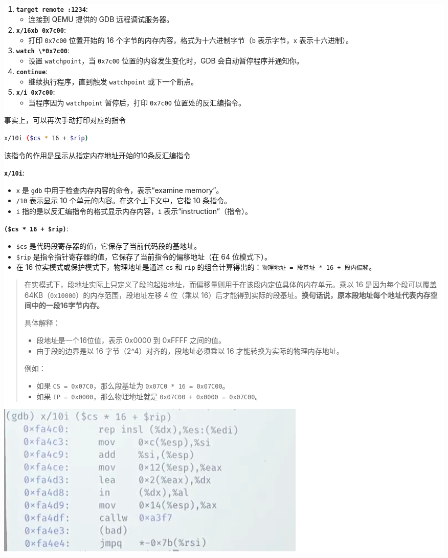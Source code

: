 1. **`target remote :1234`**:
   - 连接到 QEMU 提供的 GDB 远程调试服务器。
2. **`x/16xb 0x7c00`**:
   - 打印 `0x7c00` 位置开始的 16 个字节的内存内容，格式为十六进制字节（`b` 表示字节，`x` 表示十六进制）。
3. **`watch \*0x7c00`**:
   - 设置 `watchpoint`，当 `0x7c00` 位置的内容发生变化时，GDB 会自动暂停程序并通知你。
4. **`continue`**:
   - 继续执行程序，直到触发 `watchpoint` 或下一个断点。
5. **`x/i 0x7c00`**:
   - 当程序因为 `watchpoint` 暂停后，打印 `0x7c00` 位置处的反汇编指令。



事实上，可以再次手动打印对应的指令

```bash
x/10i ($cs * 16 + $rip)
```

该指令的作用是显示从指定内存地址开始的10条反汇编指令

**`x/10i`**:

- `x` 是 `gdb` 中用于检查内存内容的命令，表示“examine memory”。
- `/10` 表示显示 10 个单元的内容。在这个上下文中，它指 10 条指令。
- `i` 指的是以反汇编指令的格式显示内存内容，`i` 表示“instruction”（指令）。

**`($cs * 16 + $rip)`**:

- `$cs` 是代码段寄存器的值，它保存了当前代码段的基地址。
- `$rip` 是指令指针寄存器的值，它保存了当前指令的偏移地址（在 64 位模式下）。
- 在 16 位实模式或保护模式下，物理地址是通过 `cs` 和 `rip` 的组合计算得出的：`物理地址 = 段基址 * 16 + 段内偏移`。

> 在实模式下，段地址实际上只定义了段的起始地址，而偏移量则用于在该段内定位具体的内存单元。乘以 16 是因为每个段可以覆盖 64KB（`0x10000`）的内存范围，段地址左移 4 位（乘以 16）后才能得到实际的段基址。**换句话说，原本段地址每个地址代表内存空间中的一段16字节内存。**
>
> 具体解释：
>
> - 段地址是一个16位值，表示 0x0000 到 0xFFFF 之间的值。
> - 由于段的边界是以 16 字节（2^4）对齐的，段地址必须乘以 16 才能转换为实际的物理内存地址。
>
> 例如：
>
> - 如果 `CS = 0x07C0`，那么段基址为 `0x07C0 * 16 = 0x07C00`。
> - 如果 `IP = 0x0000`，那么物理地址就是 `0x07C00 + 0x0000 = 0x07C00`。





![image-20240819145346857](./assets/image-20240819145346857.png)
